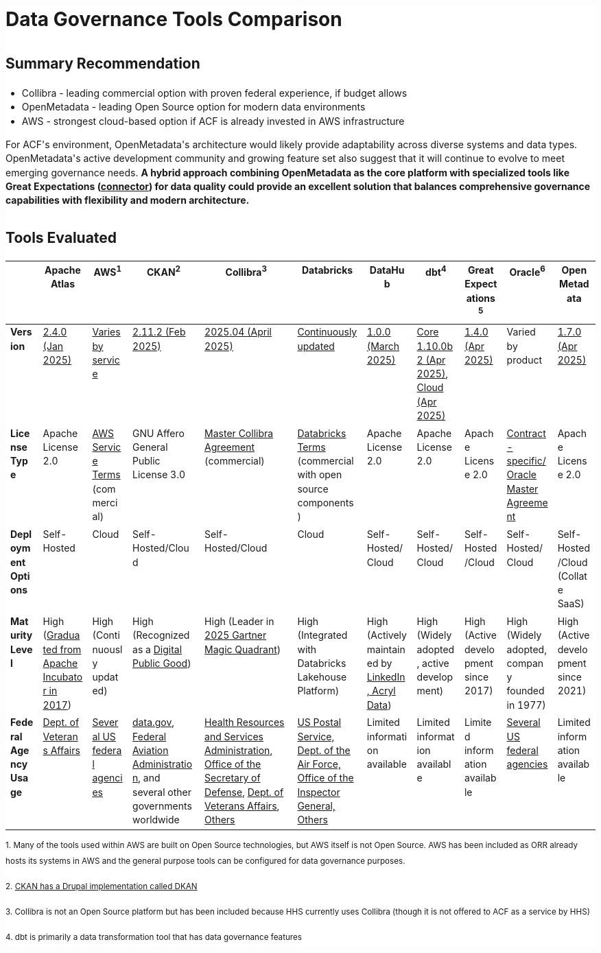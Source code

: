 # Data Governance Tools Comparison

## **Summary Recommendation**
- Collibra - leading commercial option with proven federal experience, if budget allows
- OpenMetadata - leading Open Source option for modern data environments
- AWS - strongest cloud-based option if ACF is already invested in AWS infrastructure

For ACF's environment, OpenMetadata's architecture would likely provide adaptability across diverse systems and data types. OpenMetadata's active development community and growing feature set also suggest that it will continue to evolve to meet emerging governance needs. 
**A hybrid approach combining OpenMetadata as the core platform with specialized tools like Great Expectations ([connector](https://docs.open-metadata.org/v1.6.x/connectors/ingestion/great-expectations)) for data quality could provide an excellent solution that balances comprehensive governance capabilities with flexibility and modern architecture.**

## Tools Evaluated

|                        | Apache Atlas | AWS<sup>1</sup> | CKAN<sup>2</sup> | Collibra<sup>3</sup> | Databricks | DataHub | dbt<sup>4</sup> | Great Expectations<sup>5</sup> | Oracle<sup>6</sup> | OpenMetadata |
|------------------------|--------------|---------------------------|------|----------|------------|---------|-----|-------------------|--------------|--------------|
| **Version** | [2.4.0 (Jan 2025)](https://github.com/apache/atlas/releases/tag/release-2.4.0) | [Varies by service](https://aws.amazon.com/lake-formation/) | [2.11.2 (Feb 2025)](https://github.com/ckan/ckan/releases/tag/ckan-2.11.2) | [2025.04 (April 2025)](https://productresources.collibra.com/docs/collibra/latest/Content/ReleaseNotes/ref_release-calendar.htm) | [Continuously updated](https://www.databricks.com/product/unity-catalog) | [1.0.0 (March 2025)](https://datahubproject.io/docs/releases/) | [Core 1.10.0b2 (Apr 2025)](https://github.com/dbt-labs/dbt-core/releases), [Cloud (Apr 2025)](https://docs.getdbt.com/docs/dbt-versions/dbt-cloud-release-notes) | [1.4.0 (Apr 2025)](https://github.com/great-expectations/great_expectations/releases/tag/1.4.0) | Varied by product | [1.7.0 (Apr 2025)](https://github.com/open-metadata/OpenMetadata/releases/tag/1.7.0-release) |
| **License Type** | Apache License 2.0 | [AWS Service Terms](https://aws.amazon.com/service-terms/) (commercial) | GNU Affero General Public License 3.0 | [Master Collibra Agreement](https://www.collibra.com/legal/documents/master-collibra-agreement) (commercial) | [Databricks Terms](https://www.databricks.com/legal/terms-of-use) (commercial with open source components) | Apache License 2.0 | Apache License 2.0 | Apache License 2.0 | [Contract-specific/Oracle Master Agreement](https://www.oracle.com/contracts/) | Apache License 2.0 |
| **Deployment Options** | Self-Hosted | Cloud | Self-Hosted/Cloud | Self-Hosted/Cloud | Cloud | Self-Hosted/Cloud | Self-Hosted/Cloud | Self-Hosted/Cloud | Self-Hosted/Cloud  | Self-Hosted/Cloud (Collate SaaS) |
| **Maturity Level** | High ([Graduated from Apache Incubator in 2017](https://incubator.apache.org/projects/atlas.html#:~:text=The%20Atlas%20project%20graduated%20on%202017%2D06%2D21)) | High (Continuously updated) | High (Recognized as a [Digital Public Good](https://ckan.org/blog/CKAN-2023-a-year-of-milestones)) | High (Leader in [2025 Gartner Magic Quadrant](https://www.collibra.com/company/newsroom/press-releases/collibra-named-a-leader-in-the-first-ever-gartner-magic-quadrant-for-data-and-analytics)) | High (Integrated with Databricks Lakehouse Platform) | High (Actively maintained by [LinkedIn, Acryl Data](https://www.acryldata.io/press/founded-by-airbnb-and-linkedin-data-veterans-acryl-data-re-imagines-metadata-management-with-dollar9-million-in-seed-funding)) | High (Widely adopted, active development) | High (Active development since 2017) | High (Widely adopted, company founded in 1977) | High (Active development since 2021) |
| **Federal Agency Usage** | [Dept. of Veterans Affairs](https://www.oit.va.gov/Services/TRM/ToolPage.aspx?tid=15357#:~:text=Users%20must%20ensure%20sensitive%20data%20is%20properly,(ISO)%2C%20Facility%20Chief%20Information%20Officer%20(CIO)%2C%20or) | [Several US federal agencies](https://aws.amazon.com/government-education/government/) | [data.gov](https://resources.data.gov/categories/data-tools/), [Federal Aviation Administration](https://catalog.data.faa.gov/about), and several other governments worldwide | [Health Resources and Services Administration](https://orangeslices.ai/contract-award-hrsa-oit-collibra-data-software-catalog/), [Office of the Secretary of Defense](https://www.collibra.com/customer-stories/office-of-the-secretary-of-defense), [Dept. of Veterans Affairs](https://orangeslices.ai/contract-award-va-collibra-enterprise-platform/), [Others](https://www.globenewswire.com/news-release/2020/03/05/1995793/0/en/Collibra-Announces-Customer-Momentum-with-Leading-Federal-Agencies.html) | [US Postal Service, Dept. of the Air Force, Office of the Inspector General, Others](https://www.databricks.com/solutions/industries/public-sector) | Limited information available | Limited information available | Limited information available | [Several US federal agencies](https://www.oracle.com/government/govcloud/) | Limited information available |

<sup>1.  Many of the tools used within AWS are built on Open Source technologies, but AWS itself is not Open Source. AWS has been included as ORR already hosts its systems in AWS and the general purpose tools can be configured for data governance purposes.</sup>

<sup>2. [CKAN has a Drupal implementation called DKAN](https://dkan.readthedocs.io/en/7.x-1.x/introduction/dkan-ckan.html)</sup>

<sup>3. Collibra is not an Open Source platform but has been included because HHS currently uses Collibra (though it is not offered to ACF as a service by HHS)</sup>

<sup>4. dbt is primarily a data transformation tool that has data governance features</sup>
